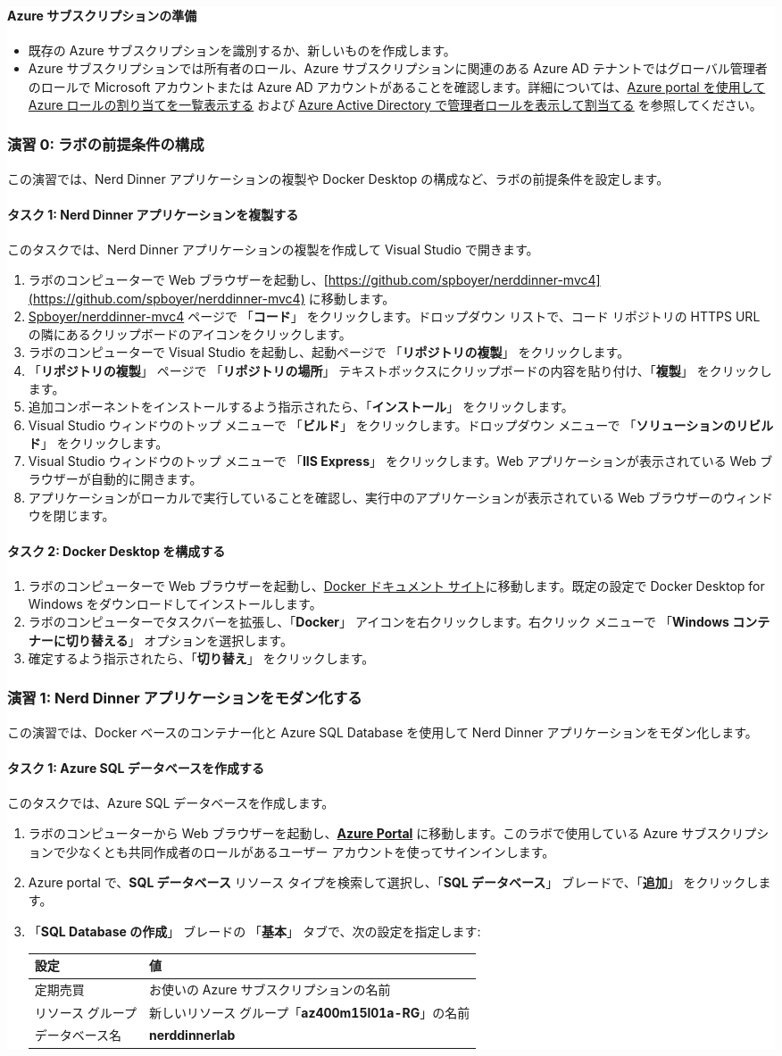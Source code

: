 #### Azure サブスクリプションの準備

-   既存の Azure サブスクリプションを識別するか、新しいものを作成します。
-   Azure サブスクリプションでは所有者のロール、Azure サブスクリプションに関連のある Azure AD テナントではグローバル管理者のロールで Microsoft アカウントまたは Azure AD アカウントがあることを確認します。詳細については、[Azure portal を使用して Azure ロールの割り当てを一覧表示する](https://docs.microsoft.com/ja-jp/azure/role-based-access-control/role-assignments-list-portal) および [Azure Active Directory で管理者ロールを表示して割当てる](https://docs.microsoft.com/ja-jp/azure/active-directory/roles/manage-roles-portal#view-my-roles) を参照してください。

### 演習 0: ラボの前提条件の構成

この演習では、Nerd Dinner アプリケーションの複製や Docker Desktop の構成など、ラボの前提条件を設定します。

#### タスク 1: Nerd Dinner アプリケーションを複製する

このタスクでは、Nerd Dinner アプリケーションの複製を作成して Visual Studio で開きます。

1.  ラボのコンピューターで Web ブラウザーを起動し、[https://github.com/spboyer/nerddinner-mvc4](https://github.com/spboyer/nerddinner-mvc4) に移動します。 
1.  [Spboyer/nerddinner-mvc4](https://github.com/spboyer/nerddinner-mvc4) ページで 「**コード**」 をクリックします。ドロップダウン リストで、コード リポジトリの HTTPS URL の隣にあるクリップボードのアイコンをクリックします。
1.  ラボのコンピューターで Visual Studio を起動し、起動ページで 「**リポジトリの複製**」 をクリックします。
1.  「**リポジトリの複製**」 ページで 「**リポジトリの場所**」 テキストボックスにクリップボードの内容を貼り付け、「**複製**」 をクリックします。
1.  追加コンポーネントをインストールするよう指示されたら、「**インストール**」 をクリックします。
1.  Visual Studio ウィンドウのトップ メニューで 「**ビルド**」 をクリックします。ドロップダウン メニューで 「**ソリューションのリビルド**」 をクリックします。
1.  Visual Studio ウィンドウのトップ メニューで 「**IIS Express**」 をクリックします。Web アプリケーションが表示されている Web ブラウザーが自動的に開きます。
1.  アプリケーションがローカルで実行していることを確認し、実行中のアプリケーションが表示されている Web ブラウザーのウィンドウを閉じます。

#### タスク 2: Docker Desktop を構成する 

1.  ラボのコンピューターで Web ブラウザーを起動し、[Docker ドキュメント サイト](https://docs.docker.com/docker-for-windows/install/#download-docker-for-windows)に移動します。既定の設定で Docker Desktop for Windows をダウンロードしてインストールします。
1.  ラボのコンピューターでタスクバーを拡張し、「**Docker**」 アイコンを右クリックします。右クリック メニューで 「**Windows コンテナーに切り替える**」 オプションを選択します。
1.  確定するよう指示されたら、「**切り替え**」 をクリックします。

### 演習 1: Nerd Dinner アプリケーションをモダン化する

この演習では、Docker ベースのコンテナー化と Azure SQL Database を使用して Nerd Dinner アプリケーションをモダン化します。

#### タスク 1: Azure SQL データベースを作成する

このタスクでは、Azure SQL データベースを作成します。

1.  ラボのコンピューターから Web ブラウザーを起動し、[**Azure Portal**](https://portal.azure.com) に移動します。このラボで使用している Azure サブスクリプションで少なくとも共同作成者のロールがあるユーザー アカウントを使ってサインインします。
1.  Azure portal で、**SQL データベース** リソース タイプを検索して選択し、「**SQL データベース**」 ブレードで、「**追加**」 をクリックします。
1.  「**SQL Database の作成**」 ブレードの 「**基本**」 タブで、次の設定を指定します:

    | 設定 | 値 | 
    | --- | --- |
    | 定期売買 | お使いの Azure サブスクリプションの名前 |
    | リソース グループ | 新しいリソース グループ「**az400m15l01a-RG**」の名前 |
    | データベース名 | **nerddinnerlab** | 
